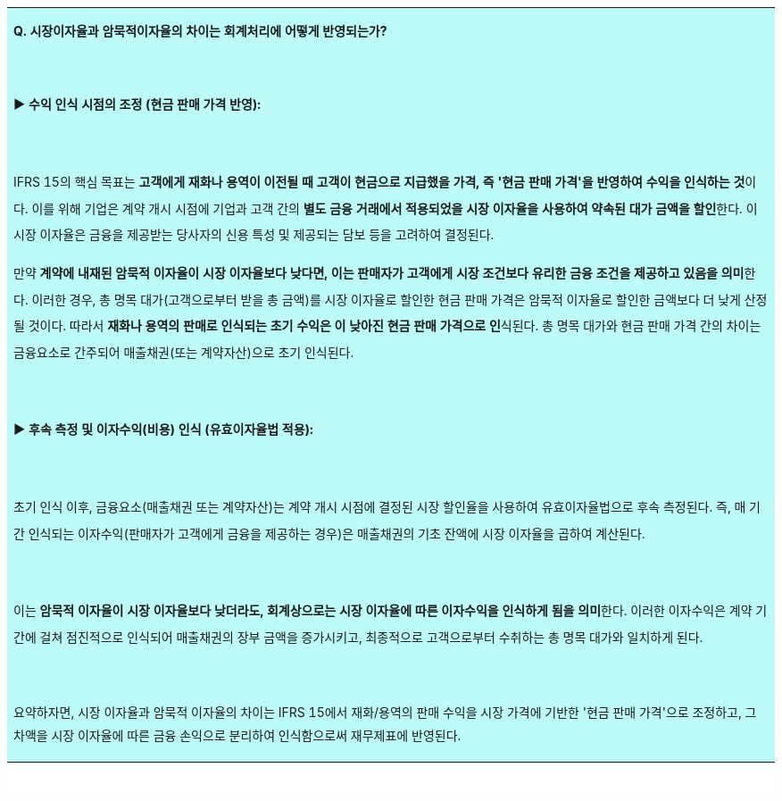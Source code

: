 <table style=""><tbody><tr><td colspan="3" rowspan="1" style="width: 99.99%; height: 129.0px;  background-color: #bdfbfa;"><div><p style=""><span style=""><b>Q. 시장이자율과 암묵적이자율의 차이는 회계처리에 어떻게 반영되는가?</b></span></p></div><div><p style="line-height:2.1;"><span style="">​</span></p></div><div><p style="line-height:2.1;"><span style=""><b>▶ 수익 인식 시점의 조정 (현금 판매 가격 반영):</b></span></p></div><div><p style="line-height:2.1;"><span style="">​</span></p></div><div><p style="line-height:2.1;"><span style="">IFRS 15의 핵심 목표는 </span><span style=""><b>고객에게 재화나 용역이 이전될 때 고객이 현금으로 지급했을 가격, 즉 '현금 판매 가격'을 반영하여 수익을 인식하는 것</b></span><span style="">이다. 이를 위해 기업은 계약 개시 시점에 기업과 고객 간의 </span><span style=""><b>별도 금융 거래에서 적용되었을 시장 이자율을 사용하여 약속된 대가 금액을 할인</b></span><span style="">한다. 이 시장 이자율은 금융을 제공받는 당사자의 신용 특성 및 제공되는 담보 등을 고려하여 결정된다.</span></p></div><div><p style="line-height:2.1;"><span style=""></span></p></div><div><p style="line-height:2.1;"><span style="">만약 </span><span style=""><b>계약에 내재된 암묵적 이자율이 시장 이자율보다 낮다면, 이는 판매자가 고객에게 시장 조건보다 유리한 금융 조건을 제공하고 있음을 의미</b></span><span style="">한다. 이러한 경우, 총 명목 대가(고객으로부터 받을 총 금액)를 시장 이자율로 할인한 현금 판매 가격은 암묵적 이자율로 할인한 금액보다 더 낮게 산정될 것이다. 따라서 </span><span style=""><b>재화나 용역의 판매로 인식되는 초기 수익은 이 낮아진 현금 판매 가격으로 인</b></span><span style="">식된다. 총 명목 대가와 현금 판매 가격 간의 차이는 금융요소로 간주되어 매출채권(또는 계약자산)으로 초기 인식된다.</span></p></div><div><p style="line-height:2.1;"><span style="">​</span></p></div><div><p style="line-height:2.1;"><span style=""><b>▶ 후속 측정 및 이자수익(비용) 인식 (유효이자율법 적용):</b></span></p></div><div><p style="line-height:2.1;"><span style=""><b>​</b></span></p></div><div><p style="line-height:2.1;"><span style="">초기 인식 이후, 금융요소(매출채권 또는 계약자산)는 계약 개시 시점에 결정된 시장 할인율을 사용하여 유효이자율법으로 후속 측정된다. 즉, 매 기간 인식되는 이자수익(판매자가 고객에게 금융을 제공하는 경우)은 매출채권의 기초 잔액에 시장 이자율을 곱하여 계산된다.</span></p></div><div><p style="line-height:2.1;"><span style="">​</span></p></div><div><p style="line-height:2.1;"><span style="">이는 </span><span style=""><b>암묵적 이자율이 시장 이자율보다 낮더라도, 회계상으로는 시장 이자율에 따른 이자수익을 인식하게 됨을 의미</b></span><span style="">한다. 이러한 이자수익은 계약 기간에 걸쳐 점진적으로 인식되어 매출채권의 장부 금액을 증가시키고, 최종적으로 고객으로부터 수취하는 총 명목 대가와 일치하게 된다.</span></p></div><div><p style="line-height:2.1;"><span style="">​</span></p></div><div><p style="line-height:1.8;"><span style="">요약하자면, 시장 이자율과 암묵적 이자율의 차이는 IFRS 15에서 재화/용역의 판매 수익을 시장 가격에 기반한 '현금 판매 가격'으로 조정하고, 그 차액을 시장 이자율에 따른 금융 손익으로 분리하여 인식함으로써 재무제표에 반영된다.</span></p></div></td></tr></tbody></table>

**​**
